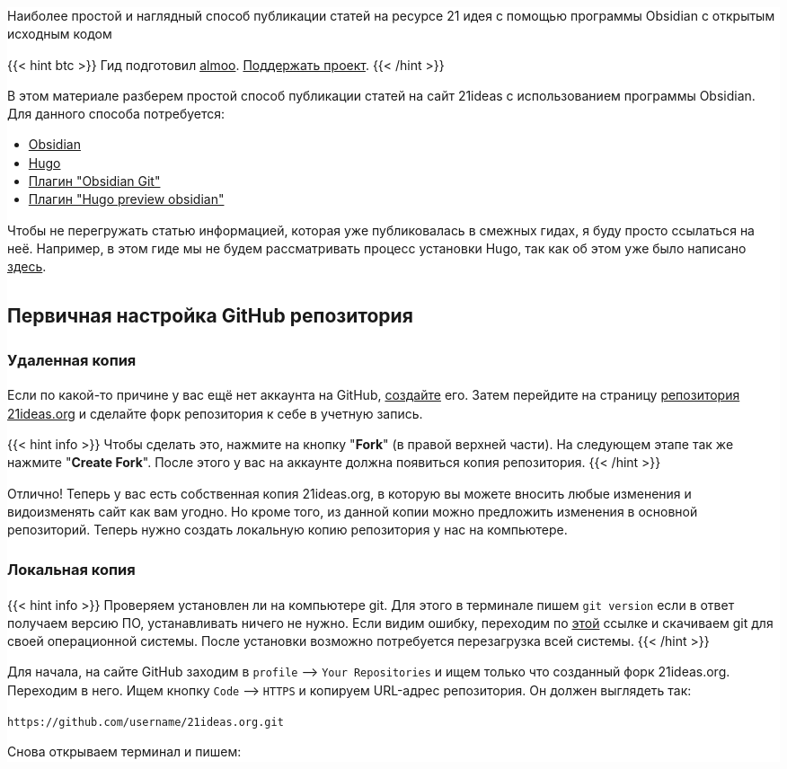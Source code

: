 Наиболее простой и наглядный способ публикации статей на ресурсе 21 идея с помощью программы Obsidian с открытым исходным кодом

{{< hint btc >}}
Гид подготовил [almoo](https://snort.social/p/npub1zvvv8fm7w2ngwdyszg3y6zgp6vwqlht8zrr8wcmjaxjecrvpjfwsd0zs7w). [Поддержать проект](/contribute/).
{{< /hint >}}

В этом материале разберем простой способ публикации статей на сайт 21ideas с использованием программы Obsidian. Для данного способа потребуется: 

- [Obsidian](https://obsidian.md)
- [Hugo](/github/#установка-на-windows)
- [Плагин "Obsidian Git"](https://github.com/denolehov/obsidian-git)
- [Плагин "Hugo preview obsidian"](https://github.com/fzdwx/hugo-preview-obsidian)

Чтобы не перегружать статью информацией, которая уже публиковалась в смежных гидах, я буду просто ссылаться на неё. Например, в этом гиде мы не будем рассматривать процесс установки Hugo, так как об этом уже было написано [здесь](/github/#установка-на-windows). 

## Первичная настройка GitHub репозитория

### Удаленная копия

Если по какой-то причине у вас ещё нет аккаунта на GitHub, [создайте](https://github.com/join) его. Затем перейдите на страницу [репозитория 21ideas.org](https://github.com/21ideas-org/21ideas.org) и сделайте форк репозитория к себе в учетную запись.

{{< hint info >}}
Чтобы сделать это, нажмите на кнопку "**Fork**" (в правой верхней части). На следующем этапе так же нажмите "**Create Fork**". После этого у вас на аккаунте должна появиться копия репозитория.
{{< /hint >}}

Отлично! Теперь у вас есть собственная копия 21ideas.org, в которую вы можете вносить любые изменения и видоизменять сайт как вам угодно. Но кроме того, из данной копии можно предложить изменения в основной репозиторий. Теперь нужно создать локальную копию репозитория у нас на компьютере.

### Локальная копия

{{< hint info >}}
Проверяем установлен ли на компьютере git. Для этого в терминале пишем `git version` если в ответ получаем версию ПО, устанавливать ничего не нужно. Если видим ошибку, переходим по [этой](https://git-scm.com/download/) ссылке и скачиваем git для своей операционной системы. После установки возможно потребуется перезагрузка всей системы.
{{< /hint >}}

Для начала, на сайте GitHub заходим в `profile` –> `Your Repositories` и ищем только что созданный форк 21ideas.org. Переходим в него. Ищем кнопку `Code` –> `HTTPS` и копируем URL-адрес репозитория. Он должен выглядеть так: 

```
https://github.com/username/21ideas.org.git
```

Снова открываем терминал и пишем:
